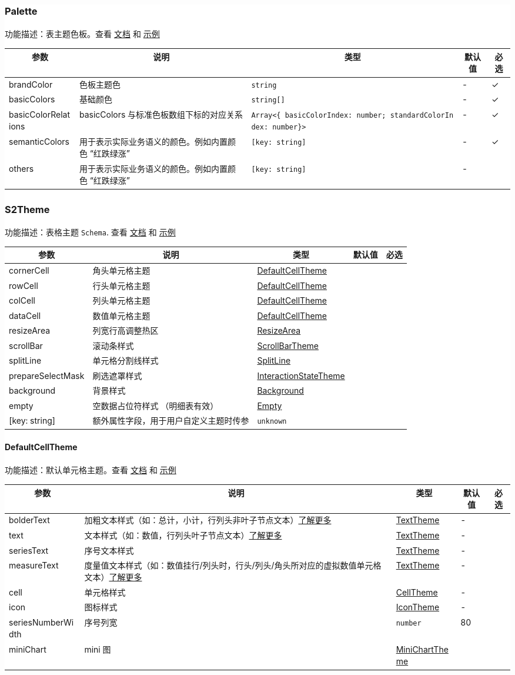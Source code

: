 ### Palette

功能描述：表主题色板。查看 [文档](/manual/basic/theme) 和 [示例](/examples/theme/custom/#custom-palette)

| 参数                | 说明                                                | 类型                                                             | 默认值 | 必选 |
| ------------------- | --------------------------------------------------- | ---------------------------------------------------------------- | ------ | ---- |
| brandColor          | 色板主题色                                          | `string`                                                         | -      | ✓    |
| basicColors         | 基础颜色                                            | `string[]`                                                       | -      | ✓    |
| basicColorRelations | basicColors 与标准色板数组下标的对应关系            | `Array<{ basicColorIndex: number; standardColorIndex: number}>` | -      | ✓    |
| semanticColors      | 用于表示实际业务语义的颜色。例如内置颜色 “红跌绿涨” | `[key: string]`                                                  | -      | ✓    |
| others              | 用于表示实际业务语义的颜色。例如内置颜色 “红跌绿涨” | `[key: string]`                                                  | -      |      |

### S2Theme

功能描述：表格主题 `Schema`. 查看 [文档](/manual/basic/theme#%E4%B8%BB%E9%A2%98-schema) 和 [示例](/examples/theme/custom/#custom-palette)

| 参数              | 说明                                   | 类型                                            | 默认值 | 必选 |
| ----------------- | -------------------------------------- | ----------------------------------------------- | ------ | ---- |
| cornerCell        | 角头单元格主题                         | [DefaultCellTheme](#defaultcelltheme)           |        |      |
| rowCell           | 行头单元格主题                         | [DefaultCellTheme](#defaultcelltheme)           |        |      |
| colCell           | 列头单元格主题                         | [DefaultCellTheme](#defaultcelltheme)           |        |      |
| dataCell          | 数值单元格主题                         | [DefaultCellTheme](#defaultcelltheme)           |        |      |
| resizeArea        | 列宽行高调整热区                       | [ResizeArea](#resizearea)                       |        |      |
| scrollBar         | 滚动条样式                             | [ScrollBarTheme](#scrollbartheme)               |        |      |
| splitLine         | 单元格分割线样式                       | [SplitLine](#splitline)                         |        |      |
| prepareSelectMask | 刷选遮罩样式                           | [InteractionStateTheme](#interactionstatetheme) |        |      |
| background        | 背景样式                               | [Background](#background)                       |        |      |
| empty        | 空数据占位符样式 （明细表有效）                               | [Empty](#empty)                       |        |      |
| [key: string]     | 额外属性字段，用于用户自定义主题时传参 | `unknown`                                       |        |      |

#### DefaultCellTheme

功能描述：默认单元格主题。查看 [文档](/manual/basic/theme#%E4%B8%BB%E9%A2%98-schema) 和 [示例](/examples/theme/custom/#custom-palette)

| 参数              | 说明           | 类型                              | 默认值 | 必选 |
| ----------------- | -------------- | --------------------------------- | ------ | ---- |
| bolderText        | 加粗文本样式（如：总计，小计，行列头非叶子节点文本）[了解更多](/manual/advanced/custom/cell-align#%E8%A1%8C%E5%A4%B4%E5%AF%B9%E9%BD%90%E6%96%B9%E5%BC%8F)   | [TextTheme](#texttheme)           | -      |      |
| text              | 文本样式（如：数值，行列头叶子节点文本）[了解更多](/manual/advanced/custom/cell-align#%E6%95%B0%E6%8D%AE%E5%8D%95%E5%85%83%E6%A0%BC%E5%AF%B9%E9%BD%90%E6%96%B9%E5%BC%8F)      | [TextTheme](#texttheme)           | -      |      |
| seriesText        | 序号文本样式   | [TextTheme](#texttheme)           | -      |      |
| measureText       | 度量值文本样式（如：数值挂行/列头时，行头/列头/角头所对应的虚拟数值单元格文本）[了解更多](/manual/advanced/custom/cell-align#%E5%88%97%E5%A4%B4%E5%AF%B9%E9%BD%90%E6%96%B9%E5%BC%8F)  | [TextTheme](#texttheme)           | -      |      |
| cell              | 单元格样式     | [CellTheme](#celltheme)           | -      |      |
| icon              | 图标样式       | [IconTheme](#icontheme)           | -      |      |
| seriesNumberWidth | 序号列宽       | `number`                          | 80     |      |
| miniChart         | mini 图        | [MiniChartTheme](#minicharttheme) |        |      |
